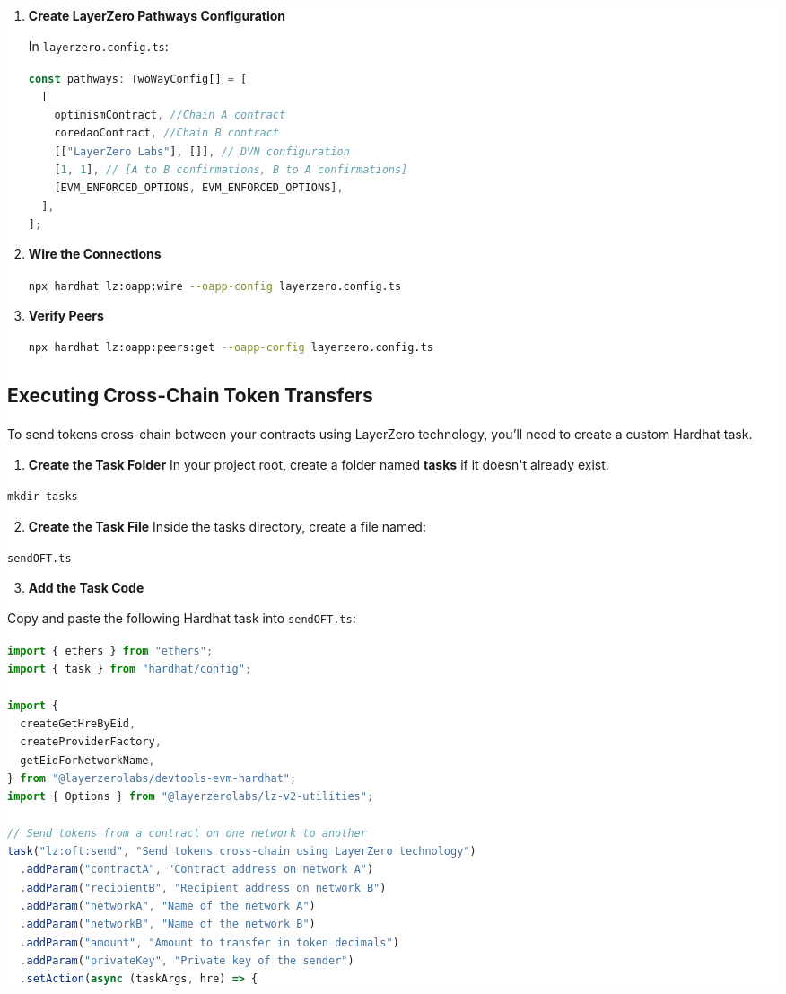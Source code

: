 1. **Create LayerZero Pathways Configuration**

   In `layerzero.config.ts`:

   ```typescript
   const pathways: TwoWayConfig[] = [
     [
       optimismContract, //Chain A contract
       coredaoContract, //Chain B contract
       [["LayerZero Labs"], []], // DVN configuration
       [1, 1], // [A to B confirmations, B to A confirmations]
       [EVM_ENFORCED_OPTIONS, EVM_ENFORCED_OPTIONS],
     ],
   ];
   ```

2. **Wire the Connections**

   ```bash
   npx hardhat lz:oapp:wire --oapp-config layerzero.config.ts
   ```

3. **Verify Peers**

   ```bash
   npx hardhat lz:oapp:peers:get --oapp-config layerzero.config.ts
   ```

## Executing Cross-Chain Token Transfers

To send tokens cross-chain between your contracts using LayerZero technology, you’ll need to create a custom Hardhat task.

1. **Create the Task Folder**
   In your project root, create a folder named **tasks** if it doesn't already exist.

```shell
mkdir tasks
```

2. **Create the Task File**
   Inside the tasks directory, create a file named:

```bash
sendOFT.ts
```

3. **Add the Task Code**

Copy and paste the following Hardhat task into `sendOFT.ts`:

```javascript
import { ethers } from "ethers";
import { task } from "hardhat/config";

import {
  createGetHreByEid,
  createProviderFactory,
  getEidForNetworkName,
} from "@layerzerolabs/devtools-evm-hardhat";
import { Options } from "@layerzerolabs/lz-v2-utilities";

// Send tokens from a contract on one network to another
task("lz:oft:send", "Send tokens cross-chain using LayerZero technology")
  .addParam("contractA", "Contract address on network A")
  .addParam("recipientB", "Recipient address on network B")
  .addParam("networkA", "Name of the network A")
  .addParam("networkB", "Name of the network B")
  .addParam("amount", "Amount to transfer in token decimals")
  .addParam("privateKey", "Private key of the sender")
  .setAction(async (taskArgs, hre) => {
```
